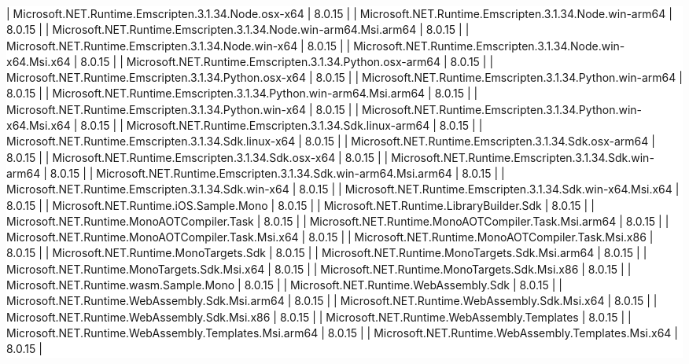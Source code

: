 | Microsoft.NET.Runtime.Emscripten.3.1.34.Node.osx-x64 | 8.0.15 |
| Microsoft.NET.Runtime.Emscripten.3.1.34.Node.win-arm64 | 8.0.15 |
| Microsoft.NET.Runtime.Emscripten.3.1.34.Node.win-arm64.Msi.arm64 | 8.0.15 |
| Microsoft.NET.Runtime.Emscripten.3.1.34.Node.win-x64 | 8.0.15 |
| Microsoft.NET.Runtime.Emscripten.3.1.34.Node.win-x64.Msi.x64 | 8.0.15 |
| Microsoft.NET.Runtime.Emscripten.3.1.34.Python.osx-arm64 | 8.0.15 |
| Microsoft.NET.Runtime.Emscripten.3.1.34.Python.osx-x64 | 8.0.15 |
| Microsoft.NET.Runtime.Emscripten.3.1.34.Python.win-arm64 | 8.0.15 |
| Microsoft.NET.Runtime.Emscripten.3.1.34.Python.win-arm64.Msi.arm64 | 8.0.15 |
| Microsoft.NET.Runtime.Emscripten.3.1.34.Python.win-x64 | 8.0.15 |
| Microsoft.NET.Runtime.Emscripten.3.1.34.Python.win-x64.Msi.x64 | 8.0.15 |
| Microsoft.NET.Runtime.Emscripten.3.1.34.Sdk.linux-arm64 | 8.0.15 |
| Microsoft.NET.Runtime.Emscripten.3.1.34.Sdk.linux-x64 | 8.0.15 |
| Microsoft.NET.Runtime.Emscripten.3.1.34.Sdk.osx-arm64 | 8.0.15 |
| Microsoft.NET.Runtime.Emscripten.3.1.34.Sdk.osx-x64 | 8.0.15 |
| Microsoft.NET.Runtime.Emscripten.3.1.34.Sdk.win-arm64 | 8.0.15 |
| Microsoft.NET.Runtime.Emscripten.3.1.34.Sdk.win-arm64.Msi.arm64 | 8.0.15 |
| Microsoft.NET.Runtime.Emscripten.3.1.34.Sdk.win-x64 | 8.0.15 |
| Microsoft.NET.Runtime.Emscripten.3.1.34.Sdk.win-x64.Msi.x64 | 8.0.15 |
| Microsoft.NET.Runtime.iOS.Sample.Mono | 8.0.15 |
| Microsoft.NET.Runtime.LibraryBuilder.Sdk | 8.0.15 |
| Microsoft.NET.Runtime.MonoAOTCompiler.Task | 8.0.15 |
| Microsoft.NET.Runtime.MonoAOTCompiler.Task.Msi.arm64 | 8.0.15 |
| Microsoft.NET.Runtime.MonoAOTCompiler.Task.Msi.x64 | 8.0.15 |
| Microsoft.NET.Runtime.MonoAOTCompiler.Task.Msi.x86 | 8.0.15 |
| Microsoft.NET.Runtime.MonoTargets.Sdk | 8.0.15 |
| Microsoft.NET.Runtime.MonoTargets.Sdk.Msi.arm64 | 8.0.15 |
| Microsoft.NET.Runtime.MonoTargets.Sdk.Msi.x64 | 8.0.15 |
| Microsoft.NET.Runtime.MonoTargets.Sdk.Msi.x86 | 8.0.15 |
| Microsoft.NET.Runtime.wasm.Sample.Mono | 8.0.15 |
| Microsoft.NET.Runtime.WebAssembly.Sdk | 8.0.15 |
| Microsoft.NET.Runtime.WebAssembly.Sdk.Msi.arm64 | 8.0.15 |
| Microsoft.NET.Runtime.WebAssembly.Sdk.Msi.x64 | 8.0.15 |
| Microsoft.NET.Runtime.WebAssembly.Sdk.Msi.x86 | 8.0.15 |
| Microsoft.NET.Runtime.WebAssembly.Templates | 8.0.15 |
| Microsoft.NET.Runtime.WebAssembly.Templates.Msi.arm64 | 8.0.15 |
| Microsoft.NET.Runtime.WebAssembly.Templates.Msi.x64 | 8.0.15 |
